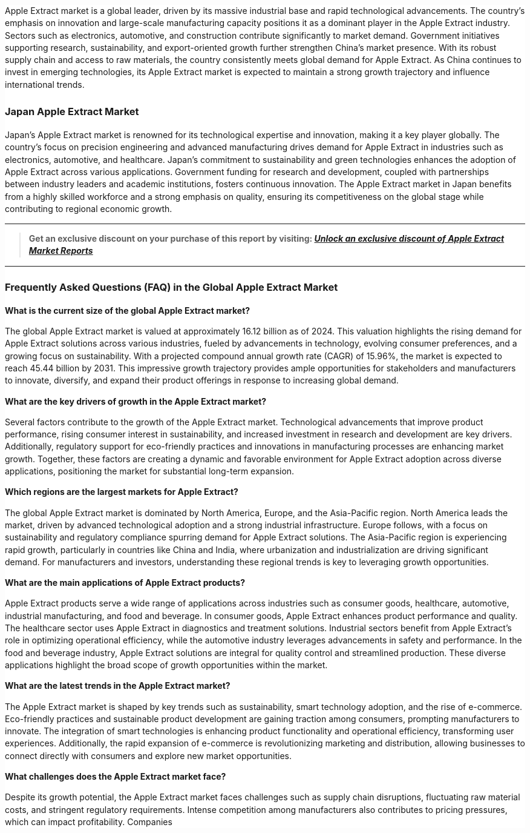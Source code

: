Apple Extract market is a global leader, driven by its massive industrial base and rapid technological advancements. The country&rsquo;s emphasis on innovation and large-scale manufacturing capacity positions it as a dominant player in the Apple Extract industry. Sectors such as electronics, automotive, and construction contribute significantly to market demand. Government initiatives supporting research, sustainability, and export-oriented growth further strengthen China&rsquo;s market presence. With its robust supply chain and access to raw materials, the country consistently meets global demand for Apple Extract. As China continues to invest in emerging technologies, its Apple Extract market is expected to maintain a strong growth trajectory and influence international trends.</p><h3>Japan Apple Extract Market</h3><p>Japan&rsquo;s Apple Extract market is renowned for its technological expertise and innovation, making it a key player globally. The country&rsquo;s focus on precision engineering and advanced manufacturing drives demand for Apple Extract in industries such as electronics, automotive, and healthcare. Japan&rsquo;s commitment to sustainability and green technologies enhances the adoption of Apple Extract across various applications. Government funding for research and development, coupled with partnerships between industry leaders and academic institutions, fosters continuous innovation. The Apple Extract market in Japan benefits from a highly skilled workforce and a strong emphasis on quality, ensuring its competitiveness on the global stage while contributing to regional economic growth.</p><hr /><blockquote><p><strong>Get an exclusive discount on your purchase of this report by visiting: <em><a href="://marketresearchpulse.com/ask-for-discount/106089?utm_source=Github&amp;utm_medium=025">Unlock an exclusive discount of Apple Extract Market Reports</a></em>&nbsp;</strong></p></blockquote><hr /><h3>Frequently Asked Questions (FAQ) in the Global Apple Extract Market</h3><p><strong>What is the current size of the global Apple Extract market?</strong></p><p>The global Apple Extract market is valued at approximately 16.12 billion as of 2024. This valuation highlights the rising demand for Apple Extract solutions across various industries, fueled by advancements in technology, evolving consumer preferences, and a growing focus on sustainability. With a projected compound annual growth rate (CAGR) of 15.96%, the market is expected to reach 45.44 billion by 2031. This impressive growth trajectory provides ample opportunities for stakeholders and manufacturers to innovate, diversify, and expand their product offerings in response to increasing global demand.</p><p><strong>What are the key drivers of growth in the Apple Extract market?</strong></p><p>Several factors contribute to the growth of the Apple Extract market. Technological advancements that improve product performance, rising consumer interest in sustainability, and increased investment in research and development are key drivers. Additionally, regulatory support for eco-friendly practices and innovations in manufacturing processes are enhancing market growth. Together, these factors are creating a dynamic and favorable environment for Apple Extract adoption across diverse applications, positioning the market for substantial long-term expansion.</p><p><strong>Which regions are the largest markets for Apple Extract?</strong></p><p>The global Apple Extract market is dominated by North America, Europe, and the Asia-Pacific region. North America leads the market, driven by advanced technological adoption and a strong industrial infrastructure. Europe follows, with a focus on sustainability and regulatory compliance spurring demand for Apple Extract solutions. The Asia-Pacific region is experiencing rapid growth, particularly in countries like China and India, where urbanization and industrialization are driving significant demand. For manufacturers and investors, understanding these regional trends is key to leveraging growth opportunities.</p><p><strong>What are the main applications of Apple Extract products?</strong></p><p>Apple Extract products serve a wide range of applications across industries such as consumer goods, healthcare, automotive, industrial manufacturing, and food and beverage. In consumer goods, Apple Extract enhances product performance and quality. The healthcare sector uses Apple Extract in diagnostics and treatment solutions. Industrial sectors benefit from Apple Extract&rsquo;s role in optimizing operational efficiency, while the automotive industry leverages advancements in safety and performance. In the food and beverage industry, Apple Extract solutions are integral for quality control and streamlined production. These diverse applications highlight the broad scope of growth opportunities within the market.</p><p><strong>What are the latest trends in the Apple Extract market?</strong></p><p>The Apple Extract market is shaped by key trends such as sustainability, smart technology adoption, and the rise of e-commerce. Eco-friendly practices and sustainable product development are gaining traction among consumers, prompting manufacturers to innovate. The integration of smart technologies is enhancing product functionality and operational efficiency, transforming user experiences. Additionally, the rapid expansion of e-commerce is revolutionizing marketing and distribution, allowing businesses to connect directly with consumers and explore new market opportunities.</p><p><strong>What challenges does the Apple Extract market face?</strong></p><p>Despite its growth potential, the Apple Extract market faces challenges such as supply chain disruptions, fluctuating raw material costs, and stringent regulatory requirements. Intense competition among manufacturers also contributes to pricing pressures, which can impact profitability. Companies